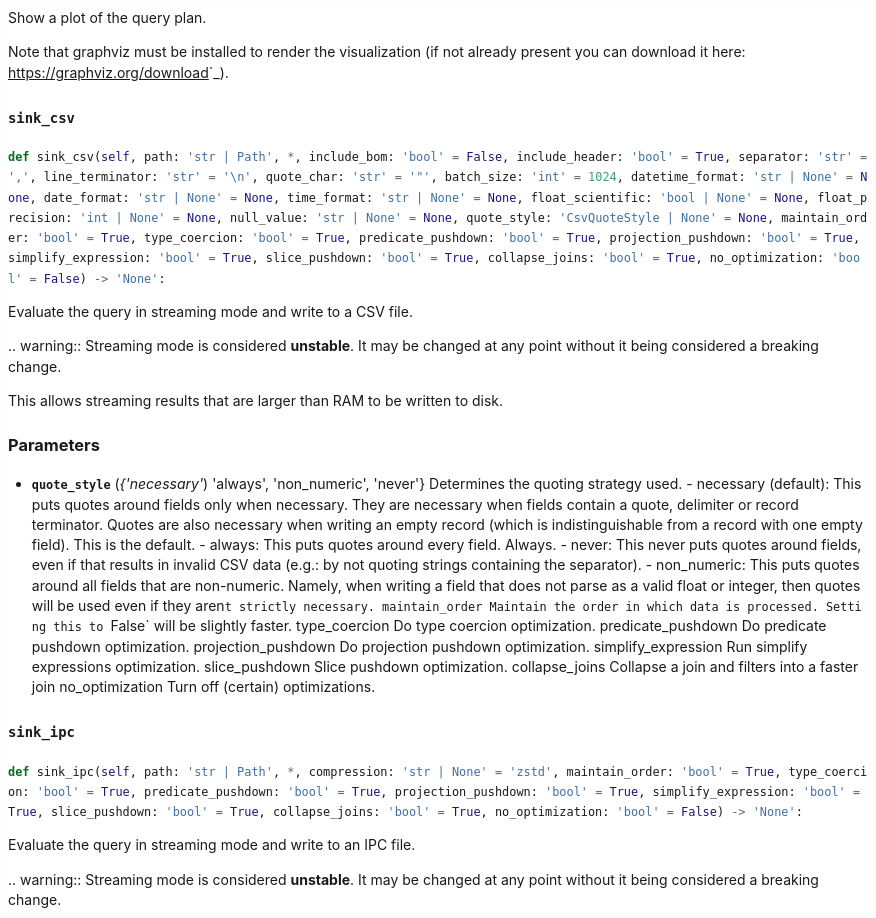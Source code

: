 Show a plot of the query plan.

Note that graphviz must be installed to render the visualization (if not
already present you can download it here: <https://graphviz.org/download>`_).

### `sink_csv`

```python
def sink_csv(self, path: 'str | Path', *, include_bom: 'bool' = False, include_header: 'bool' = True, separator: 'str' = ',', line_terminator: 'str' = '\n', quote_char: 'str' = '"', batch_size: 'int' = 1024, datetime_format: 'str | None' = None, date_format: 'str | None' = None, time_format: 'str | None' = None, float_scientific: 'bool | None' = None, float_precision: 'int | None' = None, null_value: 'str | None' = None, quote_style: 'CsvQuoteStyle | None' = None, maintain_order: 'bool' = True, type_coercion: 'bool' = True, predicate_pushdown: 'bool' = True, projection_pushdown: 'bool' = True, simplify_expression: 'bool' = True, slice_pushdown: 'bool' = True, collapse_joins: 'bool' = True, no_optimization: 'bool' = False) -> 'None':
```

Evaluate the query in streaming mode and write to a CSV file.

.. warning::
Streaming mode is considered **unstable**. It may be changed
at any point without it being considered a breaking change.

This allows streaming results that are larger than RAM to be written to disk.

### Parameters

- **`quote_style`** (*{'necessary'*)
  'always', 'non_numeric', 'never'} Determines the quoting strategy used. - necessary (default): This puts quotes around fields only when necessary. They are necessary when fields contain a quote, delimiter or record terminator. Quotes are also necessary when writing an empty record (which is indistinguishable from a record with one empty field). This is the default. - always: This puts quotes around every field. Always. - never: This never puts quotes around fields, even if that results in invalid CSV data (e.g.: by not quoting strings containing the separator). - non_numeric: This puts quotes around all fields that are non-numeric. Namely, when writing a field that does not parse as a valid float or integer, then quotes will be used even if they aren`t strictly necessary. maintain_order Maintain the order in which data is processed. Setting this to `False` will be slightly faster. type_coercion Do type coercion optimization. predicate_pushdown Do predicate pushdown optimization. projection_pushdown Do projection pushdown optimization. simplify_expression Run simplify expressions optimization. slice_pushdown Slice pushdown optimization. collapse_joins Collapse a join and filters into a faster join no_optimization Turn off (certain) optimizations.

### `sink_ipc`

```python
def sink_ipc(self, path: 'str | Path', *, compression: 'str | None' = 'zstd', maintain_order: 'bool' = True, type_coercion: 'bool' = True, predicate_pushdown: 'bool' = True, projection_pushdown: 'bool' = True, simplify_expression: 'bool' = True, slice_pushdown: 'bool' = True, collapse_joins: 'bool' = True, no_optimization: 'bool' = False) -> 'None':
```

Evaluate the query in streaming mode and write to an IPC file.

.. warning::
Streaming mode is considered **unstable**. It may be changed
at any point without it being considered a breaking change.
